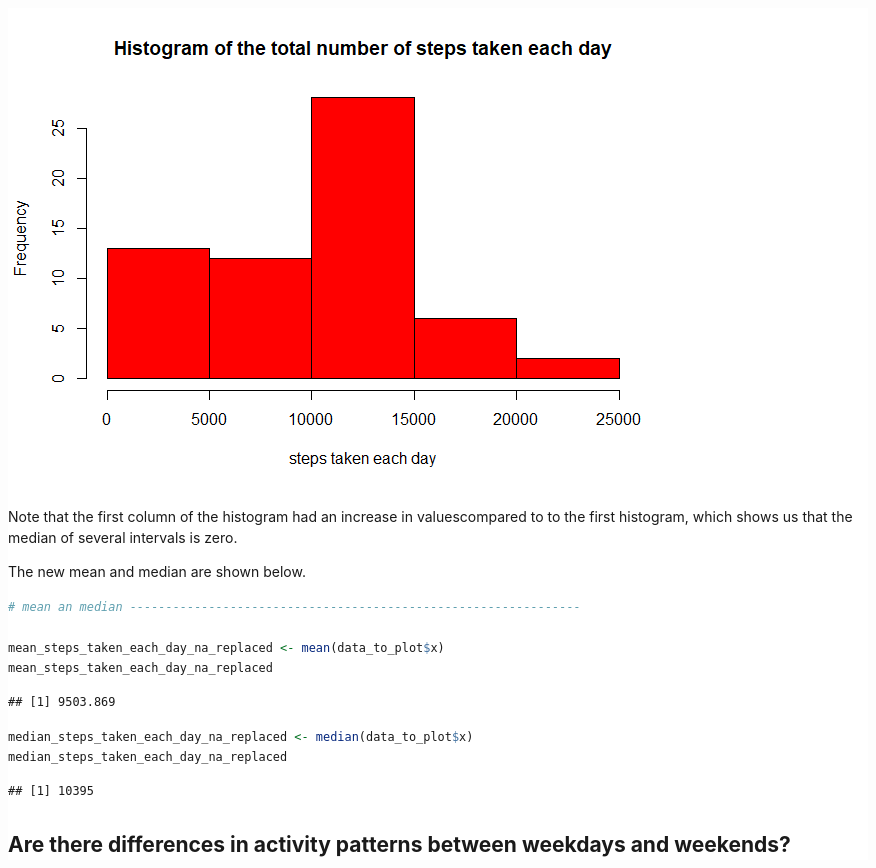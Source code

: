 ![](figures/histogram_na_replaced-1.png)

Note that the first column of the histogram had an increase in values ​​compared to
to the first histogram, which shows us that the median of several intervals
is zero.

The new mean and median are shown below.


```r
# mean an median ---------------------------------------------------------------

mean_steps_taken_each_day_na_replaced <- mean(data_to_plot$x)
mean_steps_taken_each_day_na_replaced
```

```
## [1] 9503.869
```

```r
median_steps_taken_each_day_na_replaced <- median(data_to_plot$x)
median_steps_taken_each_day_na_replaced
```

```
## [1] 10395
```


## Are there differences in activity patterns between weekdays and weekends?
